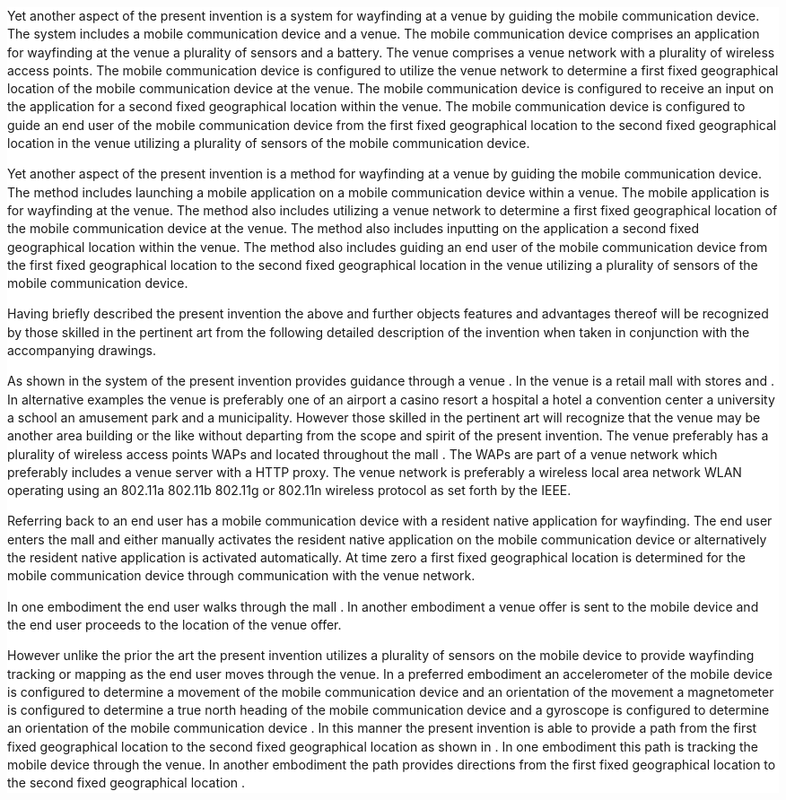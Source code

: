 Yet another aspect of the present invention is a system for wayfinding at a venue by guiding the mobile communication device. The system includes a mobile communication device and a venue. The mobile communication device comprises an application for wayfinding at the venue a plurality of sensors and a battery. The venue comprises a venue network with a plurality of wireless access points. The mobile communication device is configured to utilize the venue network to determine a first fixed geographical location of the mobile communication device at the venue. The mobile communication device is configured to receive an input on the application for a second fixed geographical location within the venue. The mobile communication device is configured to guide an end user of the mobile communication device from the first fixed geographical location to the second fixed geographical location in the venue utilizing a plurality of sensors of the mobile communication device.

Yet another aspect of the present invention is a method for wayfinding at a venue by guiding the mobile communication device. The method includes launching a mobile application on a mobile communication device within a venue. The mobile application is for wayfinding at the venue. The method also includes utilizing a venue network to determine a first fixed geographical location of the mobile communication device at the venue. The method also includes inputting on the application a second fixed geographical location within the venue. The method also includes guiding an end user of the mobile communication device from the first fixed geographical location to the second fixed geographical location in the venue utilizing a plurality of sensors of the mobile communication device.

Having briefly described the present invention the above and further objects features and advantages thereof will be recognized by those skilled in the pertinent art from the following detailed description of the invention when taken in conjunction with the accompanying drawings.

As shown in the system of the present invention provides guidance through a venue . In the venue is a retail mall with stores and . In alternative examples the venue is preferably one of an airport a casino resort a hospital a hotel a convention center a university a school an amusement park and a municipality. However those skilled in the pertinent art will recognize that the venue may be another area building or the like without departing from the scope and spirit of the present invention. The venue preferably has a plurality of wireless access points WAPs and located throughout the mall . The WAPs are part of a venue network which preferably includes a venue server with a HTTP proxy. The venue network is preferably a wireless local area network WLAN operating using an 802.11a 802.11b 802.11g or 802.11n wireless protocol as set forth by the IEEE.

Referring back to an end user has a mobile communication device with a resident native application for wayfinding. The end user enters the mall and either manually activates the resident native application on the mobile communication device or alternatively the resident native application is activated automatically. At time zero a first fixed geographical location is determined for the mobile communication device through communication with the venue network.

In one embodiment the end user walks through the mall . In another embodiment a venue offer is sent to the mobile device and the end user proceeds to the location of the venue offer.

However unlike the prior the art the present invention utilizes a plurality of sensors on the mobile device to provide wayfinding tracking or mapping as the end user moves through the venue. In a preferred embodiment an accelerometer of the mobile device is configured to determine a movement of the mobile communication device and an orientation of the movement a magnetometer is configured to determine a true north heading of the mobile communication device and a gyroscope is configured to determine an orientation of the mobile communication device . In this manner the present invention is able to provide a path from the first fixed geographical location to the second fixed geographical location as shown in . In one embodiment this path is tracking the mobile device through the venue. In another embodiment the path provides directions from the first fixed geographical location to the second fixed geographical location .
